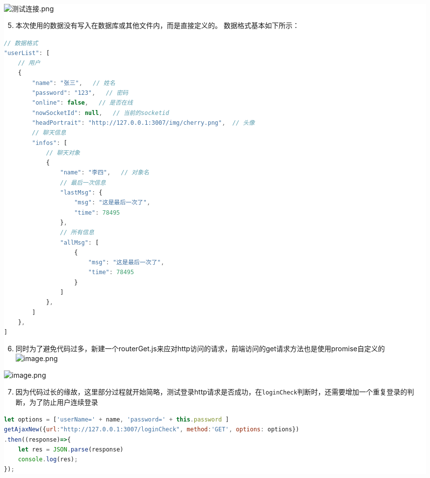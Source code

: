 ![测试连接.png](https://p9-juejin.byteimg.com/tos-cn-i-k3u1fbpfcp/a3f46fc05e874380a3d1589b09ddf66e~tplv-k3u1fbpfcp-watermark.image?)

5. 本次使用的数据没有写入在数据库或其他文件内，而是直接定义的。 
数据格式基本如下所示：
```js
// 数据格式
"userList": [
    // 用户
    {
        "name": "张三",   // 姓名
        "password": "123",   // 密码
        "online": false,   // 是否在线
        "nowSocketId": null,   // 当前的socketid
        "headPortrait": "http://127.0.0.1:3007/img/cherry.png",  // 头像
        // 聊天信息
        "infos": [
            // 聊天对象
            {
                "name": "李四",   // 对象名
                // 最后一次信息
                "lastMsg": {
                    "msg": "这是最后一次了",
                    "time": 78495
                },
                // 所有信息
                "allMsg": [
                    {
                        "msg": "这是最后一次了",
                        "time": 78495
                    }
                ]
            },
        ]
    },
]
```

6. 同时为了避免代码过多，新建一个routerGet.js来应对http访问的请求，前端访问的get请求方法也是使用promise自定义的
![image.png](https://p3-juejin.byteimg.com/tos-cn-i-k3u1fbpfcp/52899845cfb24e6bb613d8d5811a486b~tplv-k3u1fbpfcp-watermark.image?)


![image.png](https://p9-juejin.byteimg.com/tos-cn-i-k3u1fbpfcp/07453053cca545ca81bce6211c25bcc5~tplv-k3u1fbpfcp-watermark.image?)

7. 因为代码过长的缘故，这里部分过程就开始简略，测试登录http请求是否成功，在`loginCheck`判断时，还需要增加一个重复登录的判断，为了防止用户连续登录

```js
let options = ['userName=' + name, 'password=' + this.password ]
getAjaxNew({url:"http://127.0.0.1:3007/loginCheck", method:'GET', options: options})
.then((response)=>{
    let res = JSON.parse(response)
    console.log(res);
});
```
